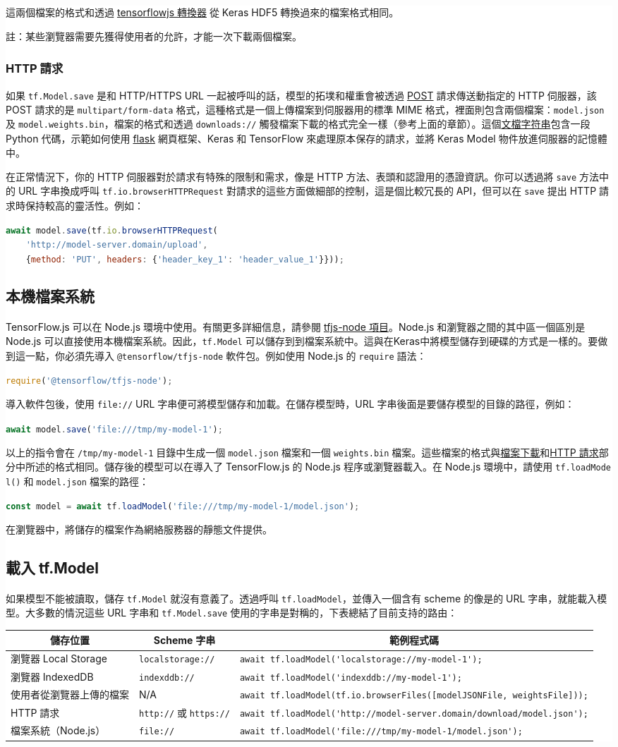 這兩個檔案的格式和透過 [tensorflowjs 轉換器](https://pypi.org/project/tensorflowjs/) 從 Keras HDF5 轉換過來的檔案格式相同。

註：某些瀏覽器需要先獲得使用者的允許，才能一次下載兩個檔案。

### HTTP 請求

如果 `tf.Model.save` 是和 HTTP/HTTPS URL 一起被呼叫的話，模型的拓墣和權重會被透過 [POST](https://developer.mozilla.org/en-US/docs/Web/HTTP/Methods/POST) 請求傳送動指定的 HTTP 伺服器，該 POST 請求的是 `multipart/form-data` 格式，這種格式是一個上傳檔案到伺服器用的標準 MIME 格式，裡面則包含兩個檔案：`model.json` 及 `model.weights.bin`，檔案的格式和透過 `downloads://` 觸發檔案下載的格式完全一樣（參考上面的章節）。這個[文檔字符串](https://js.tensorflow.org/api/latest/#tf.io.browserHTTPRequest)包含一段 Python 代碼，示範如何使用 [flask](http://flask.pocoo.org/) 網頁框架、Keras 和 TensorFlow 來處理原本保存的請求，並將 Keras Model 物件放進伺服器的記憶體中。

在正常情況下，你的 HTTP 伺服器對於請求有特殊的限制和需求，像是 HTTP 方法、表頭和認證用的憑證資訊。你可以透過將 `save` 方法中的 URL 字串換成呼叫 `tf.io.browserHTTPRequest` 對請求的這些方面做細部的控制，這是個比較冗長的 API，但可以在 `save` 提出 HTTP 請求時保持較高的靈活性。例如：

```javascript
await model.save(tf.io.browserHTTPRequest(
    'http://model-server.domain/upload',
    {method: 'PUT', headers: {'header_key_1': 'header_value_1'}}));
```

## 本機檔案系統

TensorFlow.js 可以在 Node.js 環境中使用。有關更多詳細信息，請參閱 [tfjs-node 項目](https://github.com/caisq/tfjs-node)。Node.js 和瀏覽器之間的其中區一個區別是 Node.js 可以直接使用本機檔案系統。因此，`tf.Model` 可以儲存到到檔案系統中。這與在Keras中將模型儲存到硬碟的方式是一樣的。要做到這一點，你必須先導入 `@tensorflow/tfjs-node` 軟件包。例如使用 Node.js 的 `require` 語法：

```javascript
require('@tensorflow/tfjs-node');
```

導入軟件包後，使用 `file://` URL 字串便可將模型儲存和加載。在儲存模型時，URL 字串後面是要儲存模型的目錄的路徑，例如：

```javascript
await model.save('file:///tmp/my-model-1');
```

以上的指令會在 `/tmp/my-model-1` 目錄中生成一個 `model.json` 檔案和一個 `weights.bin` 檔案。這些檔案的格式與[檔案下載](#檔案下載)和[HTTP 請求](#HTTP-請求)部分中所述的格式相同。儲存後的模型可以在導入了 TensorFlow.js 的 Node.js 程序或瀏覽器載入。在 Node.js 環境中，請使用 `tf.loadModel()` 和 `model.json` 檔案的路徑：

```javascript
const model = await tf.loadModel('file:///tmp/my-model-1/model.json');
```

在瀏覽器中，將儲存的檔案作為網絡服務器的靜態文件提供。

## 載入 tf.Model

如果模型不能被讀取，儲存 `tf.Model` 就沒有意義了。透過呼叫 `tf.loadModel`，並傳入一個含有 scheme 的像是的 URL 字串，就能載入模型。大多數的情況這些 URL 字串和 `tf.Model.save` 使用的字串是對稱的，下表總結了目前支持的路由：

儲存位置 | Scheme 字串 | 範例程式碼
-----|------|-----
瀏覽器 Local Storage | `localstorage://` | `await tf.loadModel('localstorage://my-model-1');`
瀏覽器 IndexedDB | `indexddb://` | `await tf.loadModel('indexddb://my-model-1');`
使用者從瀏覽器上傳的檔案 | N/A | `await tf.loadModel(tf.io.browserFiles([modelJSONFile, weightsFile]));`
HTTP 請求 | `http://` 或 `https://` | `await tf.loadModel('http://model-server.domain/download/model.json');`
檔案系統（Node.js） | `file://` | `await tf.loadModel('file:///tmp/my-model-1/model.json');`
